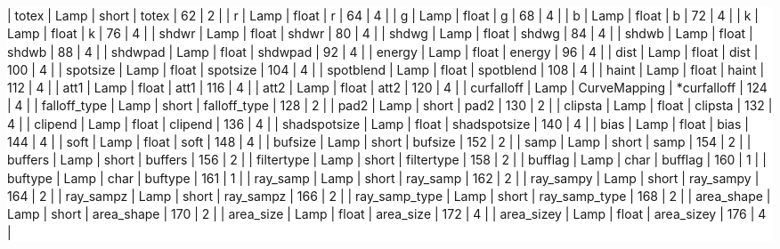 | totex                   | Lamp           | short        | totex                   | 62     | 2    |
| r                       | Lamp           | float        | r                       | 64     | 4    |
| g                       | Lamp           | float        | g                       | 68     | 4    |
| b                       | Lamp           | float        | b                       | 72     | 4    |
| k                       | Lamp           | float        | k                       | 76     | 4    |
| shdwr                   | Lamp           | float        | shdwr                   | 80     | 4    |
| shdwg                   | Lamp           | float        | shdwg                   | 84     | 4    |
| shdwb                   | Lamp           | float        | shdwb                   | 88     | 4    |
| shdwpad                 | Lamp           | float        | shdwpad                 | 92     | 4    |
| energy                  | Lamp           | float        | energy                  | 96     | 4    |
| dist                    | Lamp           | float        | dist                    | 100    | 4    |
| spotsize                | Lamp           | float        | spotsize                | 104    | 4    |
| spotblend               | Lamp           | float        | spotblend               | 108    | 4    |
| haint                   | Lamp           | float        | haint                   | 112    | 4    |
| att1                    | Lamp           | float        | att1                    | 116    | 4    |
| att2                    | Lamp           | float        | att2                    | 120    | 4    |
| curfalloff              | Lamp           | CurveMapping | *curfalloff             | 124    | 4    |
| falloff_type            | Lamp           | short        | falloff_type            | 128    | 2    |
| pad2                    | Lamp           | short        | pad2                    | 130    | 2    |
| clipsta                 | Lamp           | float        | clipsta                 | 132    | 4    |
| clipend                 | Lamp           | float        | clipend                 | 136    | 4    |
| shadspotsize            | Lamp           | float        | shadspotsize            | 140    | 4    |
| bias                    | Lamp           | float        | bias                    | 144    | 4    |
| soft                    | Lamp           | float        | soft                    | 148    | 4    |
| bufsize                 | Lamp           | short        | bufsize                 | 152    | 2    |
| samp                    | Lamp           | short        | samp                    | 154    | 2    |
| buffers                 | Lamp           | short        | buffers                 | 156    | 2    |
| filtertype              | Lamp           | short        | filtertype              | 158    | 2    |
| bufflag                 | Lamp           | char         | bufflag                 | 160    | 1    |
| buftype                 | Lamp           | char         | buftype                 | 161    | 1    |
| ray_samp                | Lamp           | short        | ray_samp                | 162    | 2    |
| ray_sampy               | Lamp           | short        | ray_sampy               | 164    | 2    |
| ray_sampz               | Lamp           | short        | ray_sampz               | 166    | 2    |
| ray_samp_type           | Lamp           | short        | ray_samp_type           | 168    | 2    |
| area_shape              | Lamp           | short        | area_shape              | 170    | 2    |
| area_size               | Lamp           | float        | area_size               | 172    | 4    |
| area_sizey              | Lamp           | float        | area_sizey              | 176    | 4    |